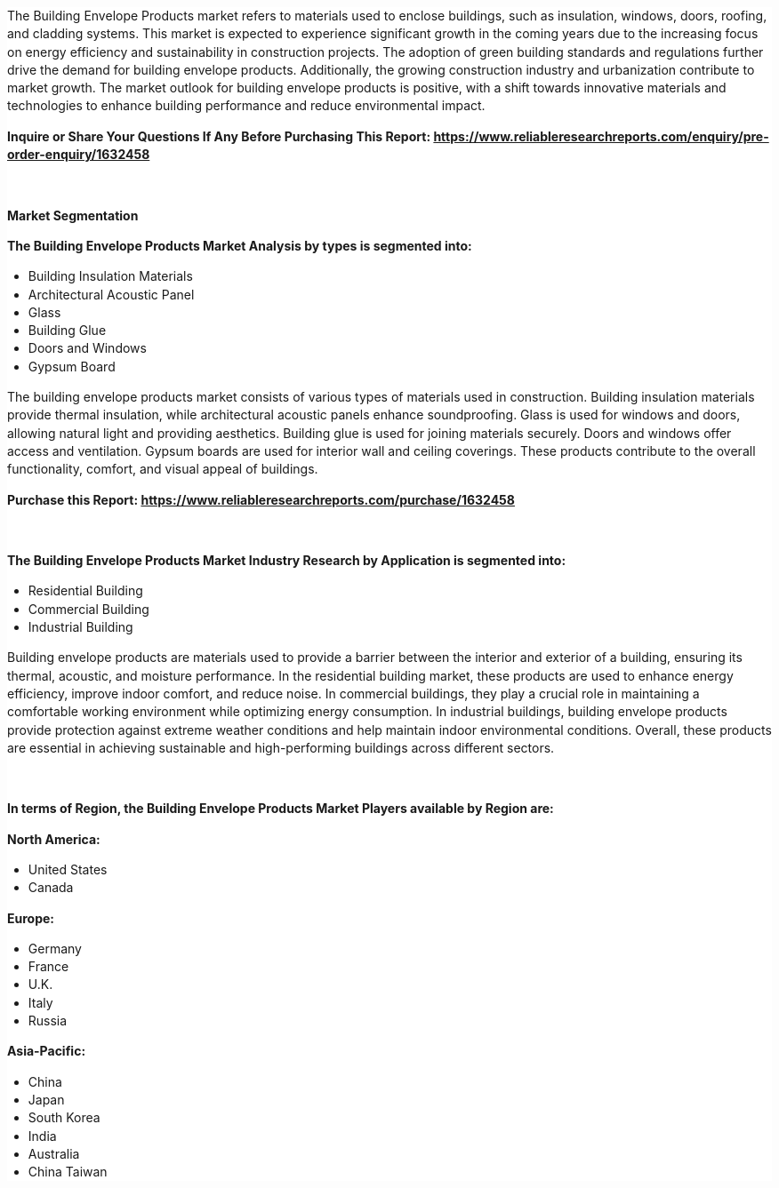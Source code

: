 <p><p>The Building Envelope Products market refers to materials used to enclose buildings, such as insulation, windows, doors, roofing, and cladding systems. This market is expected to experience significant growth in the coming years due to the increasing focus on energy efficiency and sustainability in construction projects. The adoption of green building standards and regulations further drive the demand for building envelope products. Additionally, the growing construction industry and urbanization contribute to market growth. The market outlook for building envelope products is positive, with a shift towards innovative materials and technologies to enhance building performance and reduce environmental impact.</p></p>
<p><strong>Inquire or Share Your Questions If Any Before Purchasing This Report: <a href="https://www.reliableresearchreports.com/enquiry/pre-order-enquiry/1632458">https://www.reliableresearchreports.com/enquiry/pre-order-enquiry/1632458</a></strong></p>
<p>&nbsp;</p>
<p><strong>Market Segmentation</strong></p>
<p><strong>The Building Envelope Products Market Analysis by types is segmented into:</strong></p>
<p><ul><li>Building Insulation Materials</li><li>Architectural Acoustic Panel</li><li>Glass</li><li>Building Glue</li><li>Doors and Windows</li><li>Gypsum Board</li></ul></p>
<p><p>The building envelope products market consists of various types of materials used in construction. Building insulation materials provide thermal insulation, while architectural acoustic panels enhance soundproofing. Glass is used for windows and doors, allowing natural light and providing aesthetics. Building glue is used for joining materials securely. Doors and windows offer access and ventilation. Gypsum boards are used for interior wall and ceiling coverings. These products contribute to the overall functionality, comfort, and visual appeal of buildings.</p></p>
<p><strong>Purchase this Report:&nbsp;<a href="https://www.reliableresearchreports.com/purchase/1632458">https://www.reliableresearchreports.com/purchase/1632458</a></strong></p>
<p>&nbsp;</p>
<p><strong>The Building Envelope Products Market Industry Research by Application is segmented into:</strong></p>
<p><ul><li>Residential Building</li><li>Commercial Building</li><li>Industrial Building</li></ul></p>
<p><p>Building envelope products are materials used to provide a barrier between the interior and exterior of a building, ensuring its thermal, acoustic, and moisture performance. In the residential building market, these products are used to enhance energy efficiency, improve indoor comfort, and reduce noise. In commercial buildings, they play a crucial role in maintaining a comfortable working environment while optimizing energy consumption. In industrial buildings, building envelope products provide protection against extreme weather conditions and help maintain indoor environmental conditions. Overall, these products are essential in achieving sustainable and high-performing buildings across different sectors.</p></p>
<p>&nbsp;</p>
<p><strong>In terms of Region, the Building Envelope Products Market Players available by Region are:</strong></p>
<p>
    <p> <strong> North America: </strong>
        <ul>
            <li>United States</li>
            <li>Canada</li>
        </ul>
        </p> 
    <p> <strong> Europe: </strong>
        <ul>
            <li>Germany</li>
            <li>France</li>
            <li>U.K.</li>
            <li>Italy</li>
            <li>Russia</li>
        </ul>
        </p> 
    <p> <strong> Asia-Pacific: </strong>
        <ul>
            <li>China</li>
            <li>Japan</li>
            <li>South Korea</li>
            <li>India</li>
            <li>Australia</li>
            <li>China Taiwan</li>